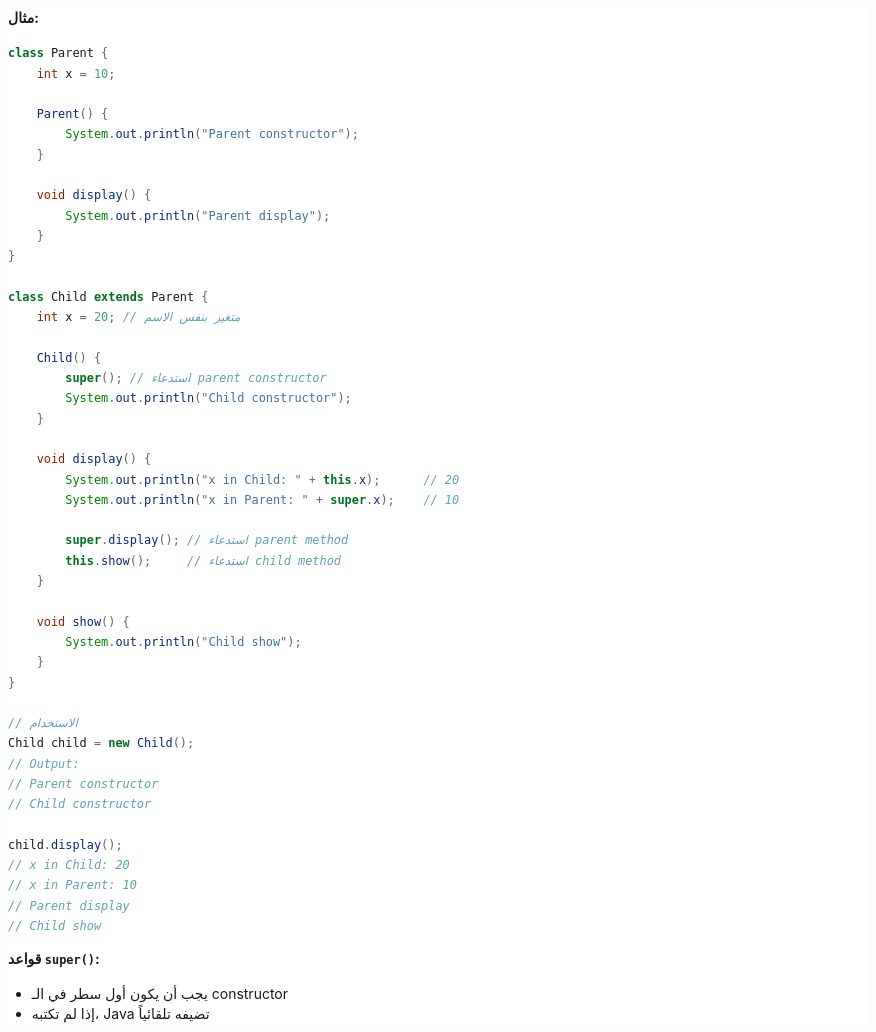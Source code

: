 **مثال:**
```java
class Parent {
    int x = 10;

    Parent() {
        System.out.println("Parent constructor");
    }

    void display() {
        System.out.println("Parent display");
    }
}

class Child extends Parent {
    int x = 20; // متغير بنفس الاسم

    Child() {
        super(); // استدعاء parent constructor
        System.out.println("Child constructor");
    }

    void display() {
        System.out.println("x in Child: " + this.x);      // 20
        System.out.println("x in Parent: " + super.x);    // 10

        super.display(); // استدعاء parent method
        this.show();     // استدعاء child method
    }

    void show() {
        System.out.println("Child show");
    }
}

// الاستخدام
Child child = new Child();
// Output:
// Parent constructor
// Child constructor

child.display();
// x in Child: 20
// x in Parent: 10
// Parent display
// Child show
```

**قواعد `super()`:**
- يجب أن يكون أول سطر في الـ constructor
- إذا لم تكتبه، Java تضيفه تلقائياً
